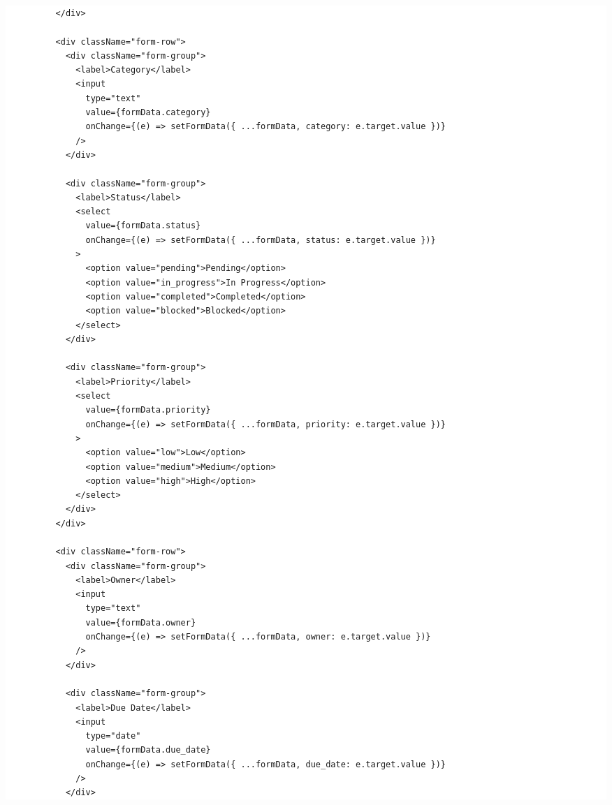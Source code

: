               </div>

              <div className="form-row">
                <div className="form-group">
                  <label>Category</label>
                  <input
                    type="text"
                    value={formData.category}
                    onChange={(e) => setFormData({ ...formData, category: e.target.value })}
                  />
                </div>

                <div className="form-group">
                  <label>Status</label>
                  <select
                    value={formData.status}
                    onChange={(e) => setFormData({ ...formData, status: e.target.value })}
                  >
                    <option value="pending">Pending</option>
                    <option value="in_progress">In Progress</option>
                    <option value="completed">Completed</option>
                    <option value="blocked">Blocked</option>
                  </select>
                </div>

                <div className="form-group">
                  <label>Priority</label>
                  <select
                    value={formData.priority}
                    onChange={(e) => setFormData({ ...formData, priority: e.target.value })}
                  >
                    <option value="low">Low</option>
                    <option value="medium">Medium</option>
                    <option value="high">High</option>
                  </select>
                </div>
              </div>

              <div className="form-row">
                <div className="form-group">
                  <label>Owner</label>
                  <input
                    type="text"
                    value={formData.owner}
                    onChange={(e) => setFormData({ ...formData, owner: e.target.value })}
                  />
                </div>

                <div className="form-group">
                  <label>Due Date</label>
                  <input
                    type="date"
                    value={formData.due_date}
                    onChange={(e) => setFormData({ ...formData, due_date: e.target.value })}
                  />
                </div>
